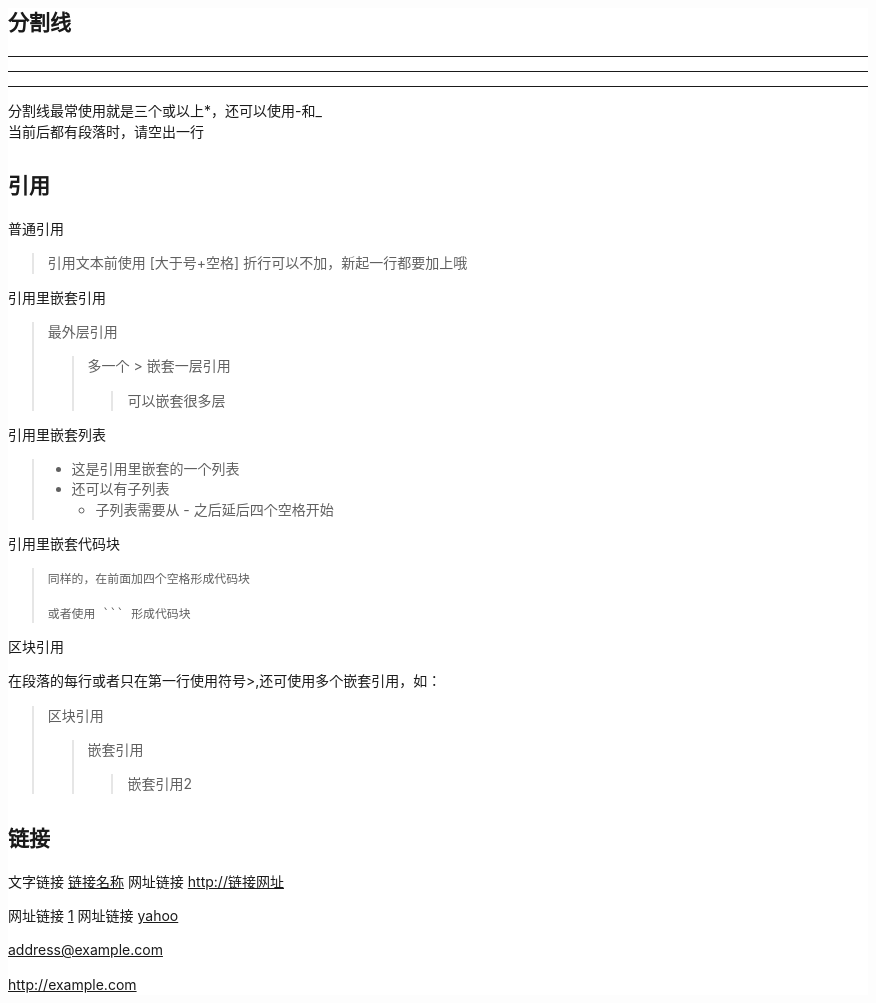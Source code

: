 

分割线
----
***
---
___
分割线最常使用就是三个或以上*，还可以使用-和_  
当前后都有段落时，请空出一行


引用
----
普通引用

> 引用文本前使用 [大于号+空格]
> 折行可以不加，新起一行都要加上哦

引用里嵌套引用

> 最外层引用
> > 多一个 > 嵌套一层引用
> > > 可以嵌套很多层

引用里嵌套列表

> - 这是引用里嵌套的一个列表
> - 还可以有子列表
>     * 子列表需要从 - 之后延后四个空格开始

引用里嵌套代码块

>     同样的，在前面加四个空格形成代码块
>  
> ```
> 或者使用 ``` 形成代码块
> ```

区块引用  

在段落的每行或者只在第一行使用符号>,还可使用多个嵌套引用，如：

> 区块引用
>> 嵌套引用
>>> 嵌套引用2

链接
----
文字链接 [链接名称](http://链接网址)
网址链接 <http://链接网址>


  [1]: http://www.google.com/
  [yahoo]: http://www.yahoo.com/
网址链接 [1]
网址链接 [yahoo]  

<address@example.com>

<http://example.com>


 [1]: http://www.google.com/logo.png